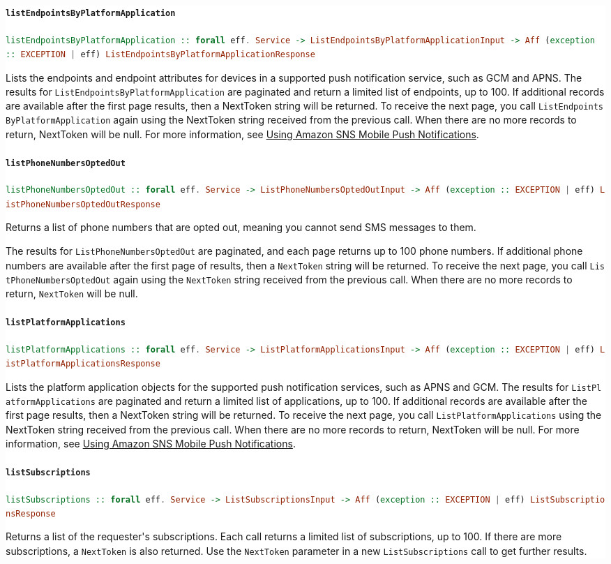 #### `listEndpointsByPlatformApplication`

``` purescript
listEndpointsByPlatformApplication :: forall eff. Service -> ListEndpointsByPlatformApplicationInput -> Aff (exception :: EXCEPTION | eff) ListEndpointsByPlatformApplicationResponse
```

<p>Lists the endpoints and endpoint attributes for devices in a supported push notification service, such as GCM and APNS. The results for <code>ListEndpointsByPlatformApplication</code> are paginated and return a limited list of endpoints, up to 100. If additional records are available after the first page results, then a NextToken string will be returned. To receive the next page, you call <code>ListEndpointsByPlatformApplication</code> again using the NextToken string received from the previous call. When there are no more records to return, NextToken will be null. For more information, see <a href="http://docs.aws.amazon.com/sns/latest/dg/SNSMobilePush.html">Using Amazon SNS Mobile Push Notifications</a>. </p>

#### `listPhoneNumbersOptedOut`

``` purescript
listPhoneNumbersOptedOut :: forall eff. Service -> ListPhoneNumbersOptedOutInput -> Aff (exception :: EXCEPTION | eff) ListPhoneNumbersOptedOutResponse
```

<p>Returns a list of phone numbers that are opted out, meaning you cannot send SMS messages to them.</p> <p>The results for <code>ListPhoneNumbersOptedOut</code> are paginated, and each page returns up to 100 phone numbers. If additional phone numbers are available after the first page of results, then a <code>NextToken</code> string will be returned. To receive the next page, you call <code>ListPhoneNumbersOptedOut</code> again using the <code>NextToken</code> string received from the previous call. When there are no more records to return, <code>NextToken</code> will be null.</p>

#### `listPlatformApplications`

``` purescript
listPlatformApplications :: forall eff. Service -> ListPlatformApplicationsInput -> Aff (exception :: EXCEPTION | eff) ListPlatformApplicationsResponse
```

<p>Lists the platform application objects for the supported push notification services, such as APNS and GCM. The results for <code>ListPlatformApplications</code> are paginated and return a limited list of applications, up to 100. If additional records are available after the first page results, then a NextToken string will be returned. To receive the next page, you call <code>ListPlatformApplications</code> using the NextToken string received from the previous call. When there are no more records to return, NextToken will be null. For more information, see <a href="http://docs.aws.amazon.com/sns/latest/dg/SNSMobilePush.html">Using Amazon SNS Mobile Push Notifications</a>. </p>

#### `listSubscriptions`

``` purescript
listSubscriptions :: forall eff. Service -> ListSubscriptionsInput -> Aff (exception :: EXCEPTION | eff) ListSubscriptionsResponse
```

<p>Returns a list of the requester's subscriptions. Each call returns a limited list of subscriptions, up to 100. If there are more subscriptions, a <code>NextToken</code> is also returned. Use the <code>NextToken</code> parameter in a new <code>ListSubscriptions</code> call to get further results.</p>
